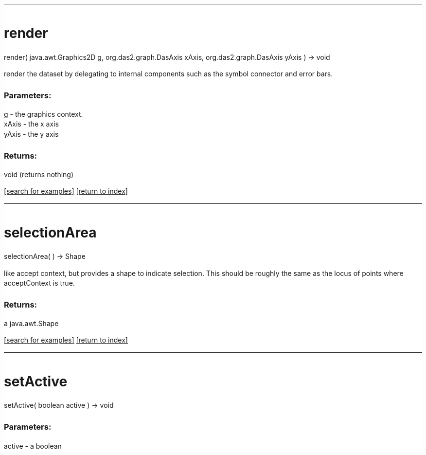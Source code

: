 ***
<a name="render"></a>
# render
render( java.awt.Graphics2D g, org.das2.graph.DasAxis xAxis, org.das2.graph.DasAxis yAxis ) &rarr; void

render the dataset by delegating to internal components such as the symbol connector and error bars.

### Parameters:
g - the graphics context.
<br>xAxis - the x axis
<br>yAxis - the y axis

### Returns:
void (returns nothing)


<a href="https://github.com/autoplot/dev/search?q=render&unscoped_q=render">[search for examples]</a>
<a href="https://github.com/autoplot/documentation/blob/master/javadoc/index-all.md">[return to index]</a>

***
<a name="selectionArea"></a>
# selectionArea
selectionArea(  ) &rarr; Shape

like accept context, but provides a shape to indicate selection.  This
 should be roughly the same as the locus of points where acceptContext is
 true.

### Returns:
a java.awt.Shape


<a href="https://github.com/autoplot/dev/search?q=selectionArea&unscoped_q=selectionArea">[search for examples]</a>
<a href="https://github.com/autoplot/documentation/blob/master/javadoc/index-all.md">[return to index]</a>

***
<a name="setActive"></a>
# setActive
setActive( boolean active ) &rarr; void



### Parameters:
active - a boolean
